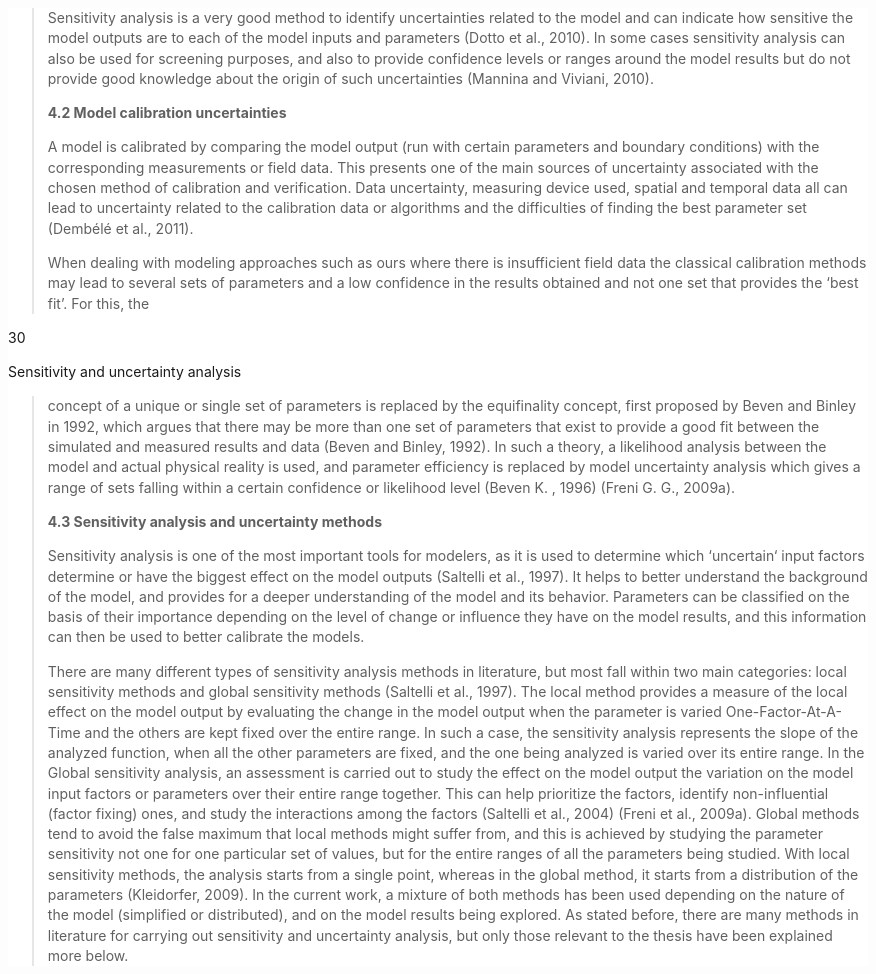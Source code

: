 > Sensitivity analysis is a very good method to identify uncertainties related to the model and can indicate how sensitive the model outputs are to each of the model inputs and parameters (Dotto et al., 2010). In some cases sensitivity analysis can also be used for screening purposes, and also to provide confidence levels or ranges around the model results but do not provide good knowledge about the origin of such uncertainties (Mannina and Viviani, 2010).
>
> **4.2 Model calibration uncertainties**
>
> A model is calibrated by comparing the model output (run with certain parameters and boundary conditions) with the corresponding measurements or field data. This presents one of the main sources of uncertainty associated with the chosen method of calibration and verification. Data uncertainty, measuring device used, spatial and temporal data all can lead to uncertainty related to the calibration data or algorithms and the difficulties of finding the best parameter set (Dembélé et al., 2011).
>
> When dealing with modeling approaches such as ours where there is insufficient field data the classical calibration methods may lead to several sets of parameters and a low confidence in the results obtained and not one set that provides the ‘best fit’. For this, the

30

Sensitivity and uncertainty analysis

> concept of a unique or single set of parameters is replaced by the equifinality concept, first proposed by Beven and Binley in 1992, which argues that there may be more than one set of parameters that exist to provide a good fit between the simulated and measured results and data (Beven and Binley, 1992). In such a theory, a likelihood analysis between the model and actual physical reality is used, and parameter efficiency is replaced by model uncertainty analysis which gives a range of sets falling within a certain confidence or likelihood level (Beven K. , 1996) (Freni G. G., 2009a).
>
> **4.3 Sensitivity analysis and uncertainty methods**
>
> Sensitivity analysis is one of the most important tools for modelers, as it is used to determine which ‘uncertain‘ input factors determine or have the biggest effect on the model outputs (Saltelli et al., 1997). It helps to better understand the background of the model, and provides for a deeper understanding of the model and its behavior. Parameters can be classified on the basis of their importance depending on the level of change or influence they have on the model results, and this information can then be used to better calibrate the models.
>
> There are many different types of sensitivity analysis methods in literature, but most fall within two main categories: local sensitivity methods and global sensitivity methods (Saltelli et al., 1997). The local method provides a measure of the local effect on the model output by evaluating the change in the model output when the parameter is varied One-Factor-At-A-Time and the others are kept fixed over the entire range. In such a case, the sensitivity analysis represents the slope of the analyzed function, when all the other parameters are fixed, and the one being analyzed is varied over its entire range. In the Global sensitivity analysis, an assessment is carried out to study the effect on the model output the variation on the model input factors or parameters over their entire range together. This can help prioritize the factors, identify non-influential (factor fixing) ones, and study the interactions among the factors (Saltelli et al., 2004) (Freni et al., 2009a). Global methods tend to avoid the false maximum that local methods might suffer from, and this is achieved by studying the parameter sensitivity not one for one particular set of values, but for the entire ranges of all the parameters being studied. With local sensitivity methods, the analysis starts from a single point, whereas in the global method, it starts from a distribution of the parameters (Kleidorfer, 2009). In the current work, a mixture of both methods has been used depending on the nature of the model (simplified or distributed), and on the model results being explored. As stated before, there are many methods in literature for carrying out sensitivity and uncertainty analysis, but only those relevant to the thesis have been explained more below.
